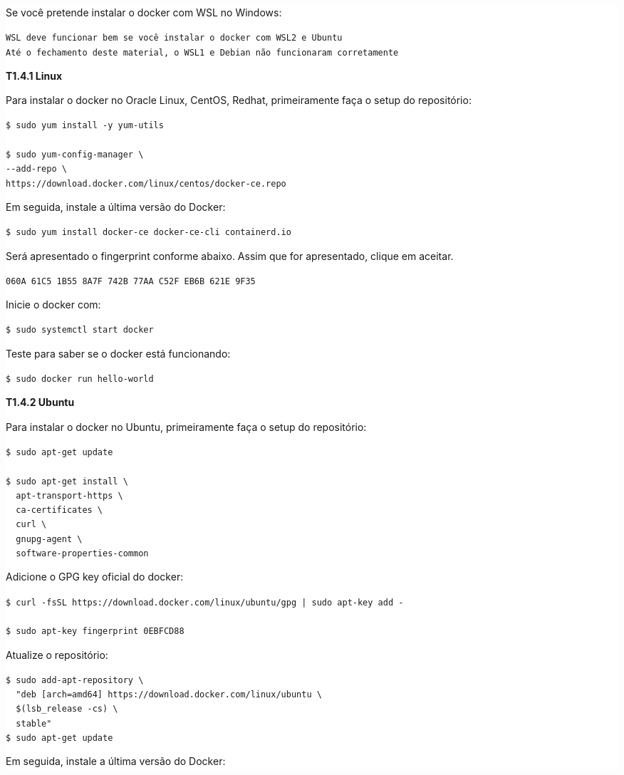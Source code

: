 
Se você pretende instalar o docker com WSL no Windows:

    WSL deve funcionar bem se você instalar o docker com WSL2 e Ubuntu
    Até o fechamento deste material, o WSL1 e Debian não funcionaram corretamente
    
    
**T1.4.1 Linux**

Para instalar o docker no Oracle Linux, CentOS, Redhat, primeiramente faça o setup do repositório:

    $ sudo yum install -y yum-utils

    $ sudo yum-config-manager \ 
    --add-repo \
    https://download.docker.com/linux/centos/docker-ce.repo

Em seguida, instale a última versão do Docker:

    $ sudo yum install docker-ce docker-ce-cli containerd.io

Será apresentado o fingerprint conforme abaixo. Assim que for apresentado, clique em aceitar.

    060A 61C5 1B55 8A7F 742B 77AA C52F EB6B 621E 9F35
    
Inicie o docker com:

    $ sudo systemctl start docker
    
Teste para saber se o docker está funcionando:

    $ sudo docker run hello-world
    

**T1.4.2 Ubuntu**

Para instalar o docker no Ubuntu, primeiramente faça o setup do repositório:

    $ sudo apt-get update

    $ sudo apt-get install \
      apt-transport-https \
      ca-certificates \
      curl \
      gnupg-agent \
      software-properties-common
    
Adicione o GPG key oficial do docker:

    $ curl -fsSL https://download.docker.com/linux/ubuntu/gpg | sudo apt-key add -

    $ sudo apt-key fingerprint 0EBFCD88

Atualize o repositório:

    $ sudo add-apt-repository \
      "deb [arch=amd64] https://download.docker.com/linux/ubuntu \      
      $(lsb_release -cs) \
      stable"
    $ sudo apt-get update
          
Em seguida, instale a última versão do Docker:
